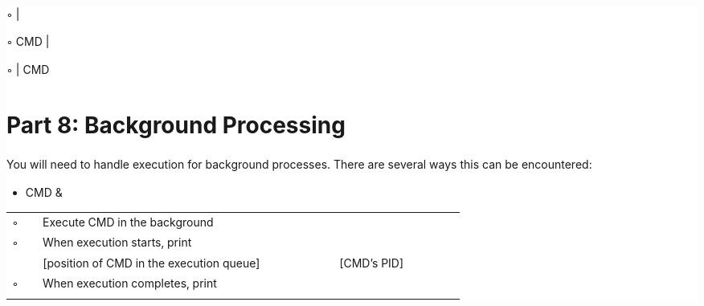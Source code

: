 ◦ |

◦ CMD |

◦ | CMD

<h1>Part 8: Background Processing</h1>

You will need to handle execution for background processes. There are several ways this can be encountered:

<ul>

 <li>CMD &amp;</li>

</ul>

<table width="522">

 <tbody>

  <tr>

   <td width="24">◦</td>

   <td width="355">Execute CMD in the background</td>

   <td width="143"> </td>

  </tr>

  <tr>

   <td width="24">◦</td>

   <td width="355">When execution starts, print</td>

   <td width="143"> </td>

  </tr>

  <tr>

   <td width="24"> </td>

   <td width="355">[position of CMD in the execution queue]</td>

   <td width="143">[CMD’s PID]</td>

  </tr>

  <tr>

   <td width="24">◦</td>

   <td width="355">When execution completes, print</td>

   <td width="143"> </td>

  </tr>

  <tr>

   <td width="24"> </td>
